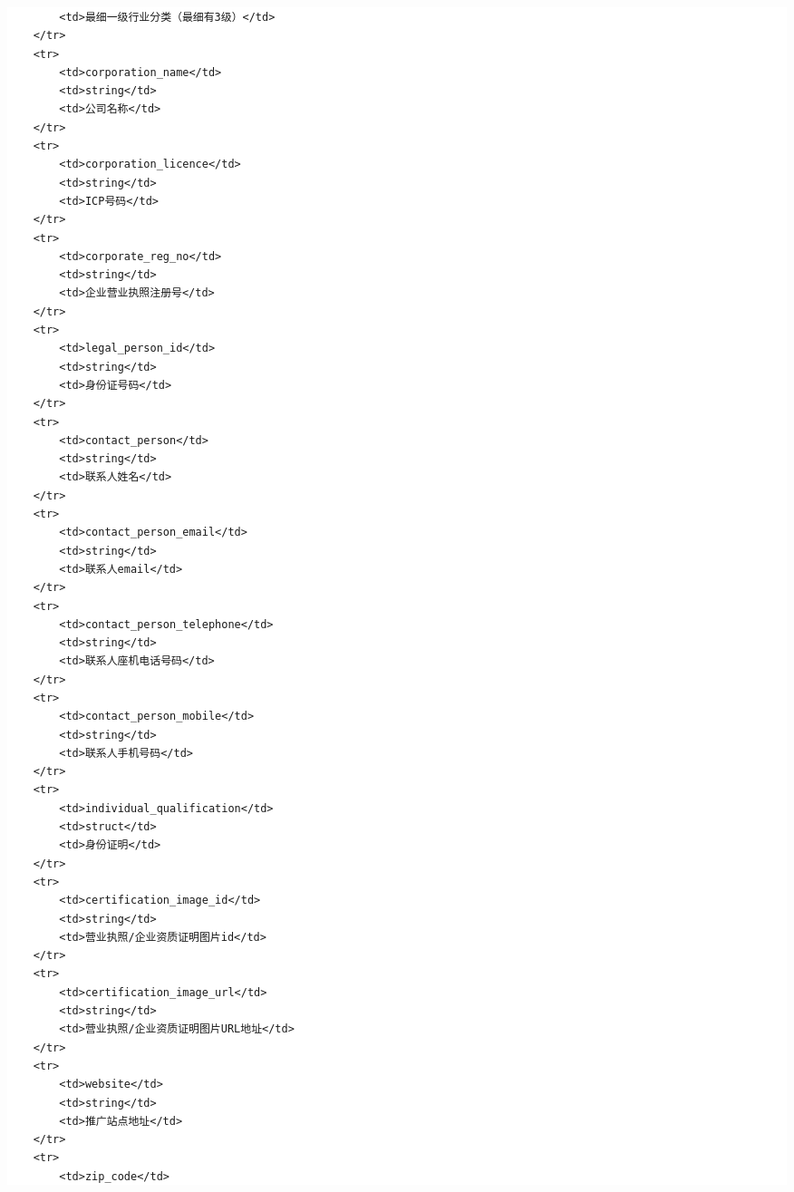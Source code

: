 			<td>最细一级行业分类（最细有3级）</td>
		</tr>
		<tr>
			<td>corporation_name</td>
			<td>string</td>
			<td>公司名称</td>
		</tr>
		<tr>
			<td>corporation_licence</td>
			<td>string</td>
			<td>ICP号码</td>
		</tr>
		<tr>
			<td>corporate_reg_no</td>
			<td>string</td>
			<td>企业营业执照注册号</td>
		</tr>
		<tr>
			<td>legal_person_id</td>
			<td>string</td>
			<td>身份证号码</td>
		</tr>
		<tr>
			<td>contact_person</td>
			<td>string</td>
			<td>联系人姓名</td>
		</tr>
		<tr>
			<td>contact_person_email</td>
			<td>string</td>
			<td>联系人email</td>
		</tr>
		<tr>
			<td>contact_person_telephone</td>
			<td>string</td>
			<td>联系人座机电话号码</td>
		</tr>
		<tr>
			<td>contact_person_mobile</td>
			<td>string</td>
			<td>联系人手机号码</td>
		</tr>
		<tr>
			<td>individual_qualification</td>
			<td>struct</td>
			<td>身份证明</td>
		</tr>
		<tr>
			<td>certification_image_id</td>
			<td>string</td>
			<td>营业执照/企业资质证明图片id</td>
		</tr>
		<tr>
			<td>certification_image_url</td>
			<td>string</td>
			<td>营业执照/企业资质证明图片URL地址</td>
		</tr>
		<tr>
			<td>website</td>
			<td>string</td>
			<td>推广站点地址</td>
		</tr>
		<tr>
			<td>zip_code</td>